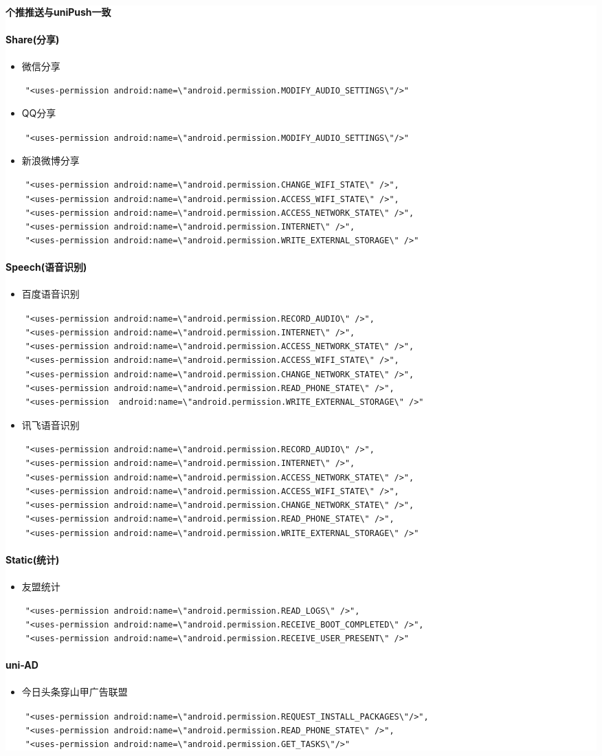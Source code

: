

**个推推送与uniPush一致**

#### Share(分享)  
- 微信分享  
```
	"<uses-permission android:name=\"android.permission.MODIFY_AUDIO_SETTINGS\"/>"
```
- QQ分享  
```
	"<uses-permission android:name=\"android.permission.MODIFY_AUDIO_SETTINGS\"/>"
```
- 新浪微博分享  
```
	"<uses-permission android:name=\"android.permission.CHANGE_WIFI_STATE\" />",
	"<uses-permission android:name=\"android.permission.ACCESS_WIFI_STATE\" />",
	"<uses-permission android:name=\"android.permission.ACCESS_NETWORK_STATE\" />",
	"<uses-permission android:name=\"android.permission.INTERNET\" />",
	"<uses-permission android:name=\"android.permission.WRITE_EXTERNAL_STORAGE\" />"
```

#### Speech(语音识别)  
- 百度语音识别  
```
	"<uses-permission android:name=\"android.permission.RECORD_AUDIO\" />",
	"<uses-permission android:name=\"android.permission.INTERNET\" />",
	"<uses-permission android:name=\"android.permission.ACCESS_NETWORK_STATE\" />",
	"<uses-permission android:name=\"android.permission.ACCESS_WIFI_STATE\" />",
	"<uses-permission android:name=\"android.permission.CHANGE_NETWORK_STATE\" />",
	"<uses-permission android:name=\"android.permission.READ_PHONE_STATE\" />",
	"<uses-permission  android:name=\"android.permission.WRITE_EXTERNAL_STORAGE\" />"
```
- 讯飞语音识别  
```
	"<uses-permission android:name=\"android.permission.RECORD_AUDIO\" />",
	"<uses-permission android:name=\"android.permission.INTERNET\" />",
	"<uses-permission android:name=\"android.permission.ACCESS_NETWORK_STATE\" />",
	"<uses-permission android:name=\"android.permission.ACCESS_WIFI_STATE\" />",
	"<uses-permission android:name=\"android.permission.CHANGE_NETWORK_STATE\" />",
	"<uses-permission android:name=\"android.permission.READ_PHONE_STATE\" />",
	"<uses-permission android:name=\"android.permission.WRITE_EXTERNAL_STORAGE\" />"
```

#### Static(统计)  
- 友盟统计  
```
	"<uses-permission android:name=\"android.permission.READ_LOGS\" />",
	"<uses-permission android:name=\"android.permission.RECEIVE_BOOT_COMPLETED\" />",
	"<uses-permission android:name=\"android.permission.RECEIVE_USER_PRESENT\" />"
```

#### uni-AD  
- 今日头条穿山甲广告联盟  
```
	"<uses-permission android:name=\"android.permission.REQUEST_INSTALL_PACKAGES\"/>",
	"<uses-permission android:name=\"android.permission.READ_PHONE_STATE\" />",
	"<uses-permission android:name=\"android.permission.GET_TASKS\"/>"
```
